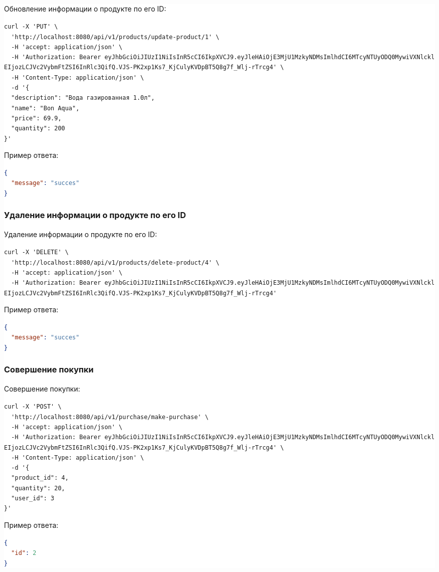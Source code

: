 Обновление информации о продукте по его ID:
```curl
curl -X 'PUT' \
  'http://localhost:8080/api/v1/products/update-product/1' \
  -H 'accept: application/json' \
  -H 'Authorization: Bearer eyJhbGciOiJIUzI1NiIsInR5cCI6IkpXVCJ9.eyJleHAiOjE3MjU1MzkyNDMsImlhdCI6MTcyNTUyODQ0MywiVXNlcklEIjozLCJVc2VybmFtZSI6InRlc3QifQ.VJS-PK2xp1Ks7_KjCulyKVDpBT5Q8g7f_Wlj-rTrcg4' \
  -H 'Content-Type: application/json' \
  -d '{
  "description": "Вода газированная 1.0л",
  "name": "Bon Aqua",
  "price": 69.9,
  "quantity": 200
}'
```
Пример ответа:
```json
{
  "message": "succes"
}
```

### Удаление информации о продукте по его ID <a name="delete-product"></a>

Удаление информации о продукте по его ID:
```curl
curl -X 'DELETE' \
  'http://localhost:8080/api/v1/products/delete-product/4' \
  -H 'accept: application/json' \
  -H 'Authorization: Bearer eyJhbGciOiJIUzI1NiIsInR5cCI6IkpXVCJ9.eyJleHAiOjE3MjU1MzkyNDMsImlhdCI6MTcyNTUyODQ0MywiVXNlcklEIjozLCJVc2VybmFtZSI6InRlc3QifQ.VJS-PK2xp1Ks7_KjCulyKVDpBT5Q8g7f_Wlj-rTrcg4'
```
Пример ответа:
```json
{
  "message": "succes"
}
```

### Совершение покупки <a name="make-purchase"></a>

Совершение покупки:
```curl
curl -X 'POST' \
  'http://localhost:8080/api/v1/purchase/make-purchase' \
  -H 'accept: application/json' \
  -H 'Authorization: Bearer eyJhbGciOiJIUzI1NiIsInR5cCI6IkpXVCJ9.eyJleHAiOjE3MjU1MzkyNDMsImlhdCI6MTcyNTUyODQ0MywiVXNlcklEIjozLCJVc2VybmFtZSI6InRlc3QifQ.VJS-PK2xp1Ks7_KjCulyKVDpBT5Q8g7f_Wlj-rTrcg4' \
  -H 'Content-Type: application/json' \
  -d '{
  "product_id": 4,
  "quantity": 20,
  "user_id": 3
}'
```
Пример ответа:
```json
{
  "id": 2
}
```
